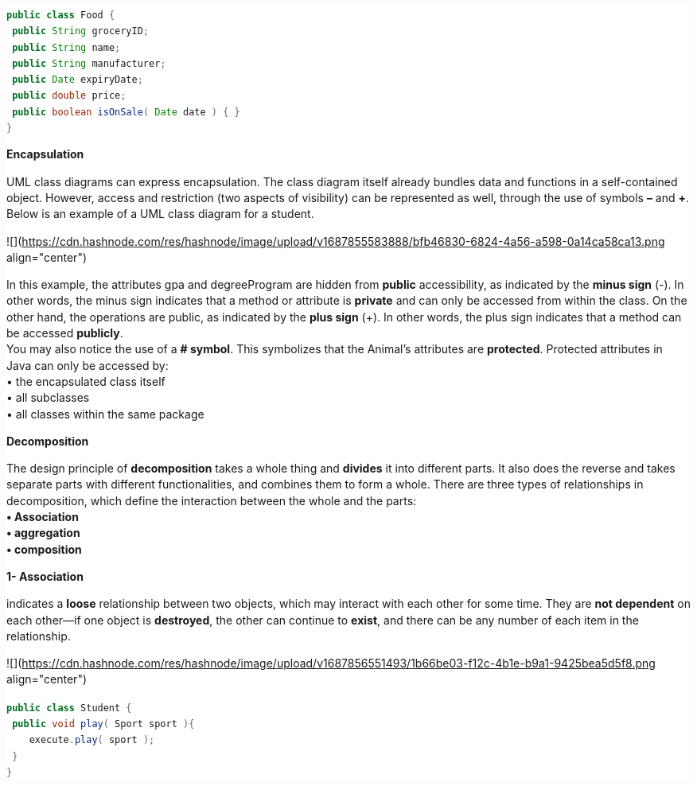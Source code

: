 ```java
public class Food {
 public String groceryID;
 public String name;
 public String manufacturer;
 public Date expiryDate;
 public double price;
 public boolean isOnSale( Date date ) { }
}
```

**Encapsulation**

UML class diagrams can express encapsulation. The class diagram itself already bundles data and functions in a self-contained object. However, access and restriction (two aspects of visibility) can be represented as well, through the use of symbols **–** and **+**. Below is an example of a UML class diagram for a student.

![](https://cdn.hashnode.com/res/hashnode/image/upload/v1687855583888/bfb46830-6824-4a56-a598-0a14ca58ca13.png align="center")

In this example, the attributes gpa and degreeProgram are hidden from **public** accessibility, as indicated by the **minus sign** (-). In other words, the minus sign indicates that a method or attribute is **private** and can only be accessed from within the class. On the other hand, the operations are public, as indicated by the **plus sign** (+). In other words, the plus sign indicates that a method can be accessed **publicly**.  
You may also notice the use of a **\# symbol**. This symbolizes that the Animal’s attributes are **protected**. Protected attributes in Java can only be accessed by:  
• the encapsulated class itself  
• all subclasses  
• all classes within the same package

**Decomposition**

The design principle of **decomposition** takes a whole thing and **divides** it into different parts. It also does the reverse and takes separate parts with different functionalities, and combines them to form a whole. There are three types of relationships in decomposition, which define the interaction between the whole and the parts:  
**• Association  
• aggregation  
• composition**

**1- Association**

indicates a **loose** relationship between two objects, which may interact with each other for some time. They are **not dependent** on each other—if one object is **destroyed**, the other can continue to **exist**, and there can be any number of each item in the relationship.

![](https://cdn.hashnode.com/res/hashnode/image/upload/v1687856551493/1b66be03-f12c-4b1e-b9a1-9425bea5d5f8.png align="center")

```java
public class Student {
 public void play( Sport sport ){
    execute.play( sport );
 }
}
```
